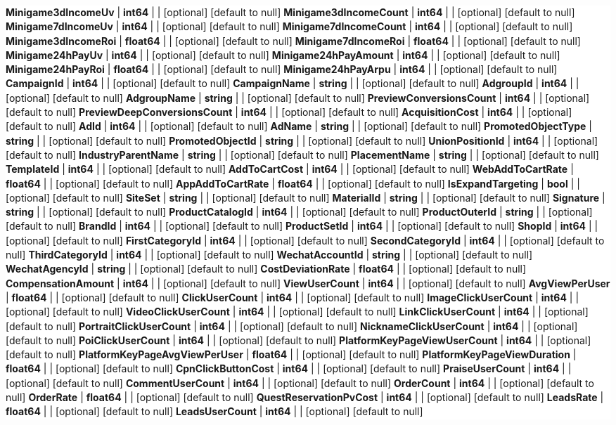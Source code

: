 **Minigame3dIncomeUv** | **int64** |  | [optional] [default to null]
**Minigame3dIncomeCount** | **int64** |  | [optional] [default to null]
**Minigame7dIncomeUv** | **int64** |  | [optional] [default to null]
**Minigame7dIncomeCount** | **int64** |  | [optional] [default to null]
**Minigame3dIncomeRoi** | **float64** |  | [optional] [default to null]
**Minigame7dIncomeRoi** | **float64** |  | [optional] [default to null]
**Minigame24hPayUv** | **int64** |  | [optional] [default to null]
**Minigame24hPayAmount** | **int64** |  | [optional] [default to null]
**Minigame24hPayRoi** | **float64** |  | [optional] [default to null]
**Minigame24hPayArpu** | **int64** |  | [optional] [default to null]
**CampaignId** | **int64** |  | [optional] [default to null]
**CampaignName** | **string** |  | [optional] [default to null]
**AdgroupId** | **int64** |  | [optional] [default to null]
**AdgroupName** | **string** |  | [optional] [default to null]
**PreviewConversionsCount** | **int64** |  | [optional] [default to null]
**PreviewDeepConversionsCount** | **int64** |  | [optional] [default to null]
**AcquisitionCost** | **int64** |  | [optional] [default to null]
**AdId** | **int64** |  | [optional] [default to null]
**AdName** | **string** |  | [optional] [default to null]
**PromotedObjectType** | **string** |  | [optional] [default to null]
**PromotedObjectId** | **string** |  | [optional] [default to null]
**UnionPositionId** | **int64** |  | [optional] [default to null]
**IndustryParentName** | **string** |  | [optional] [default to null]
**PlacementName** | **string** |  | [optional] [default to null]
**TemplateId** | **int64** |  | [optional] [default to null]
**AddToCartCost** | **int64** |  | [optional] [default to null]
**WebAddToCartRate** | **float64** |  | [optional] [default to null]
**AppAddToCartRate** | **float64** |  | [optional] [default to null]
**IsExpandTargeting** | **bool** |  | [optional] [default to null]
**SiteSet** | **string** |  | [optional] [default to null]
**MaterialId** | **string** |  | [optional] [default to null]
**Signature** | **string** |  | [optional] [default to null]
**ProductCatalogId** | **int64** |  | [optional] [default to null]
**ProductOuterId** | **string** |  | [optional] [default to null]
**BrandId** | **int64** |  | [optional] [default to null]
**ProductSetId** | **int64** |  | [optional] [default to null]
**ShopId** | **int64** |  | [optional] [default to null]
**FirstCategoryId** | **int64** |  | [optional] [default to null]
**SecondCategoryId** | **int64** |  | [optional] [default to null]
**ThirdCategoryId** | **int64** |  | [optional] [default to null]
**WechatAccountId** | **string** |  | [optional] [default to null]
**WechatAgencyId** | **string** |  | [optional] [default to null]
**CostDeviationRate** | **float64** |  | [optional] [default to null]
**CompensationAmount** | **int64** |  | [optional] [default to null]
**ViewUserCount** | **int64** |  | [optional] [default to null]
**AvgViewPerUser** | **float64** |  | [optional] [default to null]
**ClickUserCount** | **int64** |  | [optional] [default to null]
**ImageClickUserCount** | **int64** |  | [optional] [default to null]
**VideoClickUserCount** | **int64** |  | [optional] [default to null]
**LinkClickUserCount** | **int64** |  | [optional] [default to null]
**PortraitClickUserCount** | **int64** |  | [optional] [default to null]
**NicknameClickUserCount** | **int64** |  | [optional] [default to null]
**PoiClickUserCount** | **int64** |  | [optional] [default to null]
**PlatformKeyPageViewUserCount** | **int64** |  | [optional] [default to null]
**PlatformKeyPageAvgViewPerUser** | **float64** |  | [optional] [default to null]
**PlatformKeyPageViewDuration** | **float64** |  | [optional] [default to null]
**CpnClickButtonCost** | **int64** |  | [optional] [default to null]
**PraiseUserCount** | **int64** |  | [optional] [default to null]
**CommentUserCount** | **int64** |  | [optional] [default to null]
**OrderCount** | **int64** |  | [optional] [default to null]
**OrderRate** | **float64** |  | [optional] [default to null]
**QuestReservationPvCost** | **int64** |  | [optional] [default to null]
**LeadsRate** | **float64** |  | [optional] [default to null]
**LeadsUserCount** | **int64** |  | [optional] [default to null]
